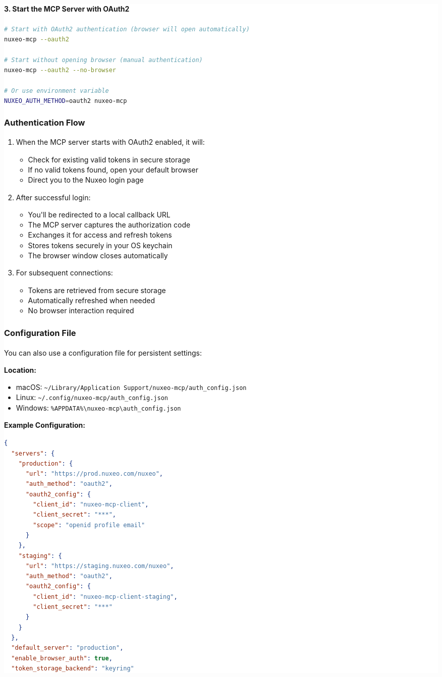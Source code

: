 #### 3. Start the MCP Server with OAuth2

```bash
# Start with OAuth2 authentication (browser will open automatically)
nuxeo-mcp --oauth2

# Start without opening browser (manual authentication)
nuxeo-mcp --oauth2 --no-browser

# Or use environment variable
NUXEO_AUTH_METHOD=oauth2 nuxeo-mcp
```

### Authentication Flow

1. When the MCP server starts with OAuth2 enabled, it will:
   - Check for existing valid tokens in secure storage
   - If no valid tokens found, open your default browser
   - Direct you to the Nuxeo login page

2. After successful login:
   - You'll be redirected to a local callback URL
   - The MCP server captures the authorization code
   - Exchanges it for access and refresh tokens
   - Stores tokens securely in your OS keychain
   - The browser window closes automatically

3. For subsequent connections:
   - Tokens are retrieved from secure storage
   - Automatically refreshed when needed
   - No browser interaction required

### Configuration File

You can also use a configuration file for persistent settings:

**Location:**
- macOS: `~/Library/Application Support/nuxeo-mcp/auth_config.json`
- Linux: `~/.config/nuxeo-mcp/auth_config.json`
- Windows: `%APPDATA%\nuxeo-mcp\auth_config.json`

**Example Configuration:**

```json
{
  "servers": {
    "production": {
      "url": "https://prod.nuxeo.com/nuxeo",
      "auth_method": "oauth2",
      "oauth2_config": {
        "client_id": "nuxeo-mcp-client",
        "client_secret": "***",
        "scope": "openid profile email"
      }
    },
    "staging": {
      "url": "https://staging.nuxeo.com/nuxeo",
      "auth_method": "oauth2",
      "oauth2_config": {
        "client_id": "nuxeo-mcp-client-staging",
        "client_secret": "***"
      }
    }
  },
  "default_server": "production",
  "enable_browser_auth": true,
  "token_storage_backend": "keyring"
```
